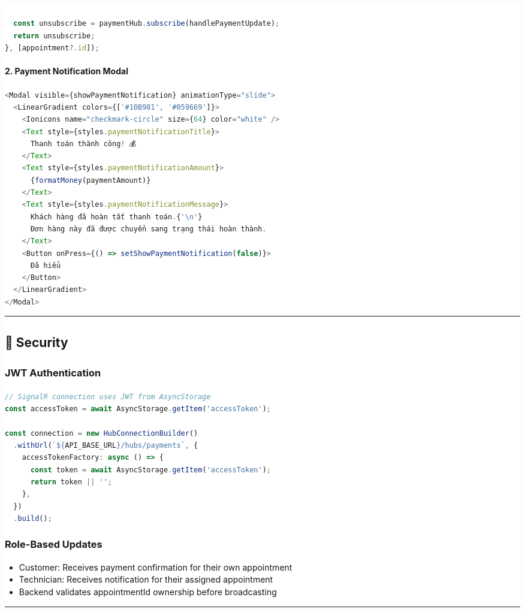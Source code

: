 ```typescript
  
  const unsubscribe = paymentHub.subscribe(handlePaymentUpdate);
  return unsubscribe;
}, [appointment?.id]);
```

#### 2. Payment Notification Modal
```typescript
<Modal visible={showPaymentNotification} animationType="slide">
  <LinearGradient colors={['#10B981', '#059669']}>
    <Ionicons name="checkmark-circle" size={64} color="white" />
    <Text style={styles.paymentNotificationTitle}>
      Thanh toán thành công! 💰
    </Text>
    <Text style={styles.paymentNotificationAmount}>
      {formatMoney(paymentAmount)}
    </Text>
    <Text style={styles.paymentNotificationMessage}>
      Khách hàng đã hoàn tất thanh toán.{'\n'}
      Đơn hàng này đã được chuyển sang trạng thái hoàn thành.
    </Text>
    <Button onPress={() => setShowPaymentNotification(false)}>
      Đã hiểu
    </Button>
  </LinearGradient>
</Modal>
```

---

## 🔐 Security

### JWT Authentication
```typescript
// SignalR connection uses JWT from AsyncStorage
const accessToken = await AsyncStorage.getItem('accessToken');

const connection = new HubConnectionBuilder()
  .withUrl(`${API_BASE_URL}/hubs/payments`, {
    accessTokenFactory: async () => {
      const token = await AsyncStorage.getItem('accessToken');
      return token || '';
    },
  })
  .build();
```

### Role-Based Updates
- Customer: Receives payment confirmation for their own appointment
- Technician: Receives notification for their assigned appointment
- Backend validates appointmentId ownership before broadcasting

---